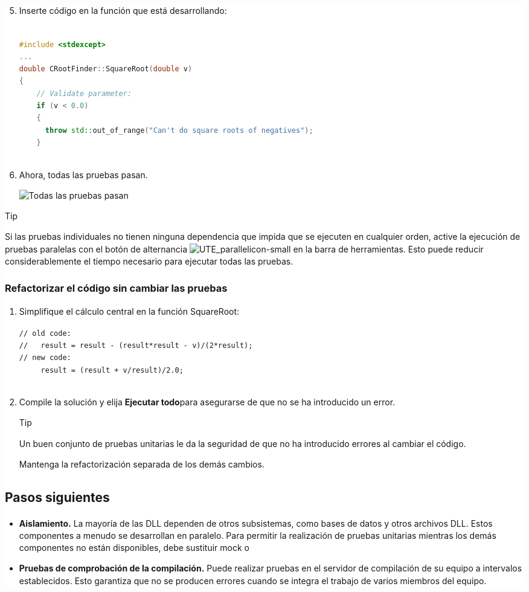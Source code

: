 5. Inserte código en la función que está desarrollando:  
  
    ```cpp  
  
    #include <stdexcept>  
    ...  
    double CRootFinder::SquareRoot(double v)  
    {  
        // Validate parameter:  
        if (v < 0.0)   
        {  
          throw std::out_of_range("Can't do square roots of negatives");  
        }  
  
    ```  
  
6. Ahora, todas las pruebas pasan.  
  
     ![Todas las pruebas pasan](../test/media/ute-ult-alltestspass.png "UTE_ULT_AllTestsPass")  
  
> [!TIP]
>  Si las pruebas individuales no tienen ninguna dependencia que impida que se ejecuten en cualquier orden, active la ejecución de pruebas paralelas con el botón de alternancia ![UTE&#95;parallelicon&#45;small](../test/media/ute-parallelicon-small.png "UTE_parallelicon-small") en la barra de herramientas. Esto puede reducir considerablemente el tiempo necesario para ejecutar todas las pruebas.  
  
### <a name="refactor"></a> Refactorizar el código sin cambiar las pruebas  
  
1. Simplifique el cálculo central en la función SquareRoot:  
  
    ```  
    // old code:  
    //   result = result - (result*result - v)/(2*result);  
    // new code:  
         result = (result + v/result)/2.0;  
  
    ```  
  
2. Compile la solución y elija **Ejecutar todo**para asegurarse de que no se ha introducido un error.  
  
    > [!TIP]
    >  Un buen conjunto de pruebas unitarias le da la seguridad de que no ha introducido errores al cambiar el código.  
    >   
    >  Mantenga la refactorización separada de los demás cambios.  
  
## <a name="next-steps"></a>Pasos siguientes  
  
- **Aislamiento.** La mayoría de las DLL dependen de otros subsistemas, como bases de datos y otros archivos DLL. Estos componentes a menudo se desarrollan en paralelo. Para permitir la realización de pruebas unitarias mientras los demás componentes no están disponibles, debe sustituir mock o  
  
- **Pruebas de comprobación de la compilación.** Puede realizar pruebas en el servidor de compilación de su equipo a intervalos establecidos. Esto garantiza que no se producen errores cuando se integra el trabajo de varios miembros del equipo.  
  